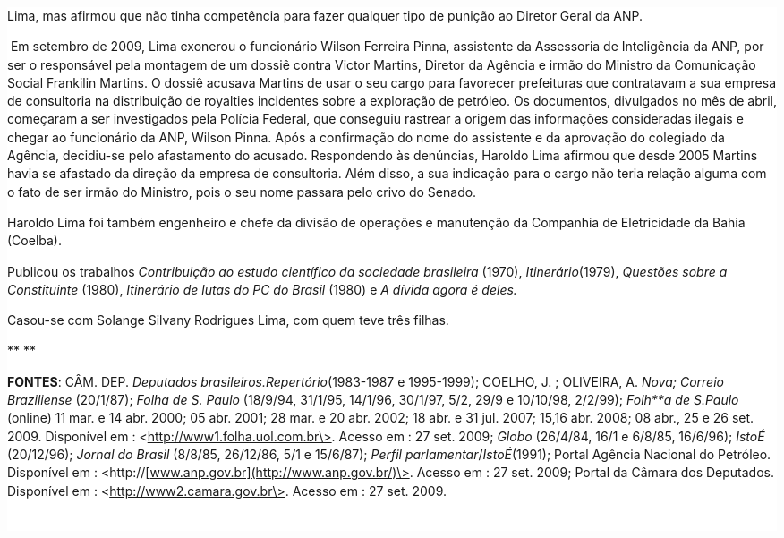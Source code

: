 Lima, mas afirmou que não tinha competência para fazer qualquer tipo de
punição ao Diretor Geral da ANP.

 Em setembro de 2009, Lima exonerou o funcionário Wilson Ferreira Pinna,
assistente da Assessoria de Inteligência da ANP, por ser o responsável
pela montagem de um dossiê contra Victor Martins, Diretor da Agência e
irmão do Ministro da Comunicação Social Frankilin Martins. O dossiê
acusava Martins de usar o seu cargo para favorecer prefeituras que
contratavam a sua empresa de consultoria na distribuição de royalties
incidentes sobre a exploração de petróleo. Os documentos, divulgados no
mês de abril, começaram a ser investigados pela Polícia Federal, que
conseguiu rastrear a origem das informações consideradas ilegais e
chegar ao funcionário da ANP, Wilson Pinna. Após a confirmação do nome
do assistente e da aprovação do colegiado da Agência, decidiu-se pelo
afastamento do acusado. Respondendo às denúncias, Haroldo Lima afirmou
que desde 2005 Martins havia se afastado da direção da empresa de
consultoria. Além disso, a sua indicação para o cargo não teria relação
alguma com o fato de ser irmão do Ministro, pois o seu nome passara pelo
crivo do Senado.   

Haroldo Lima foi também engenheiro e chefe da divisão de operações e
manutenção da Companhia de Eletricidade da Bahia (Coelba).

Publicou os trabalhos *Contribuição ao estudo científico da sociedade
brasileira* (1970), *Itinerário*(1979), *Questões sobre a Constituinte*
(1980), *Itinerário de lutas do PC do Brasil* (1980) e *A dívida agora é
deles.*

Casou-se com Solange Silvany Rodrigues Lima, com quem teve três filhas.

** **

**FONTES**: CÂM. DEP. *Deputados brasileiros.*Repertório**(1983-1987 e
1995-1999); COELHO, J. ; OLIVEIRA, A. *Nova; Correio Braziliense*
(20/1/87); *Folha de S. Paulo* (18/9/94, 31/1/95, 14/1/96, 30/1/97, 5/2,
29/9 e 10/10/98, 2/2/99); *Folh**a de S.Paulo* (online) 11 mar. e 14
abr. 2000; 05 abr. 2001; 28 mar. e 20 abr. 2002; 18 abr. e 31 jul. 2007;
15,16 abr. 2008; 08 abr., 25 e 26 set. 2009. Disponível em :
\<http://www1.folha.uol.com.br\>. Acesso em : 27 set. 2009; *Globo*
(26/4/84, 16/1 e 6/8/85, 16/6/96); *IstoÉ* (20/12/96); *Jornal do
Brasil* (8/8/85, 26/12/86, 5/1 e 15/6/87); *Perfil
parlamentar*/*IstoÉ*(1991); Portal Agência Nacional do Petróleo.
Disponível em : \<http://[www.anp.gov.br](http://www.anp.gov.br/)\>.
Acesso em : 27 set. 2009; Portal da Câmara dos Deputados. Disponível em
: \<http://www2.camara.gov.br\>. Acesso em : 27 set. 2009.

 
